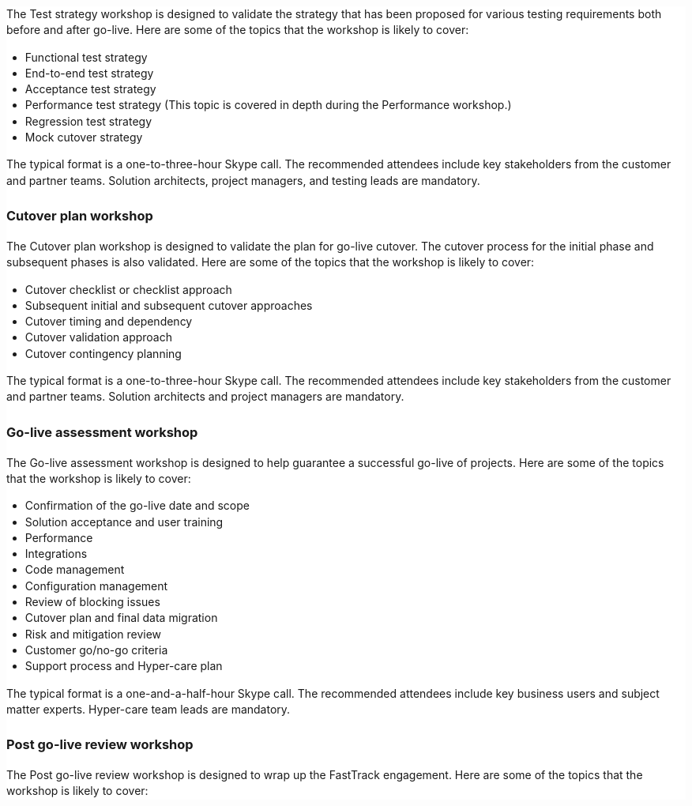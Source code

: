 The Test strategy workshop is designed to validate the strategy that has been proposed for various testing requirements both before and after go-live. Here are some of the topics that the workshop is likely to cover:

- Functional test strategy
- End-to-end test strategy
- Acceptance test strategy
- Performance test strategy (This topic is covered in depth during the Performance workshop.)
- Regression test strategy
- Mock cutover strategy

The typical format is a one-to-three-hour Skype call. The recommended attendees include key stakeholders from the customer and partner teams. Solution architects, project managers, and testing leads are mandatory.

### Cutover plan workshop

The Cutover plan workshop is designed to validate the plan for go-live cutover. The cutover process for the initial phase and subsequent phases is also validated. Here are some of the topics that the workshop is likely to cover:

- Cutover checklist or checklist approach
- Subsequent initial and subsequent cutover approaches
- Cutover timing and dependency
- Cutover validation approach
- Cutover contingency planning

The typical format is a one-to-three-hour Skype call. The recommended attendees include key stakeholders from the customer and partner teams. Solution architects and project managers are mandatory.

### Go-live assessment workshop

The Go-live assessment workshop is designed to help guarantee a successful go-live of projects. Here are some of the topics that the workshop is likely to cover:

- Confirmation of the go-live date and scope
- Solution acceptance and user training
- Performance
- Integrations
- Code management
- Configuration management
- Review of blocking issues
- Cutover plan and final data migration
- Risk and mitigation review
- Customer go/no-go criteria
- Support process and Hyper-care plan

The typical format is a one-and-a-half-hour Skype call. The recommended attendees include key business users and subject matter experts. Hyper-care team leads are mandatory.

### Post go-live review workshop

The Post go-live review workshop is designed to wrap up the FastTrack engagement. Here are some of the topics that the workshop is likely to cover:
